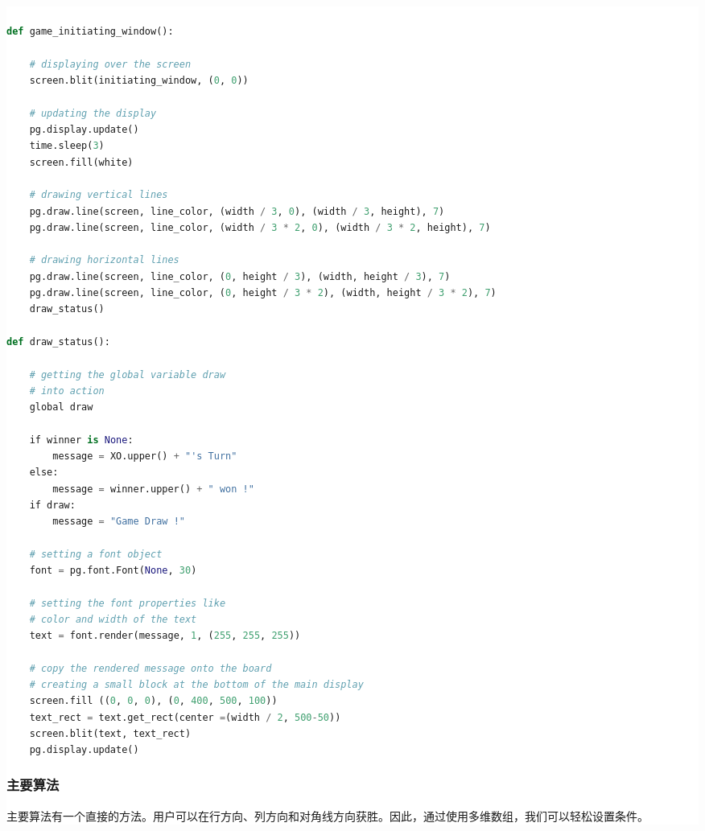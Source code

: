 ```py

def game_initiating_window():

    # displaying over the screen
    screen.blit(initiating_window, (0, 0))

    # updating the display
    pg.display.update()
    time.sleep(3)                    
    screen.fill(white)

    # drawing vertical lines
    pg.draw.line(screen, line_color, (width / 3, 0), (width / 3, height), 7)
    pg.draw.line(screen, line_color, (width / 3 * 2, 0), (width / 3 * 2, height), 7)

    # drawing horizontal lines
    pg.draw.line(screen, line_color, (0, height / 3), (width, height / 3), 7)
    pg.draw.line(screen, line_color, (0, height / 3 * 2), (width, height / 3 * 2), 7)
    draw_status()

def draw_status():

    # getting the global variable draw
    # into action
    global draw

    if winner is None:
        message = XO.upper() + "'s Turn"
    else:
        message = winner.upper() + " won !"
    if draw:
        message = "Game Draw !"

    # setting a font object
    font = pg.font.Font(None, 30)

    # setting the font properties like 
    # color and width of the text
    text = font.render(message, 1, (255, 255, 255))

    # copy the rendered message onto the board
    # creating a small block at the bottom of the main display
    screen.fill ((0, 0, 0), (0, 400, 500, 100))
    text_rect = text.get_rect(center =(width / 2, 500-50))
    screen.blit(text, text_rect)
    pg.display.update()
```

### 主要算法

主要算法有一个直接的方法。用户可以在行方向、列方向和对角线方向获胜。因此，通过使用多维数组，我们可以轻松设置条件。

